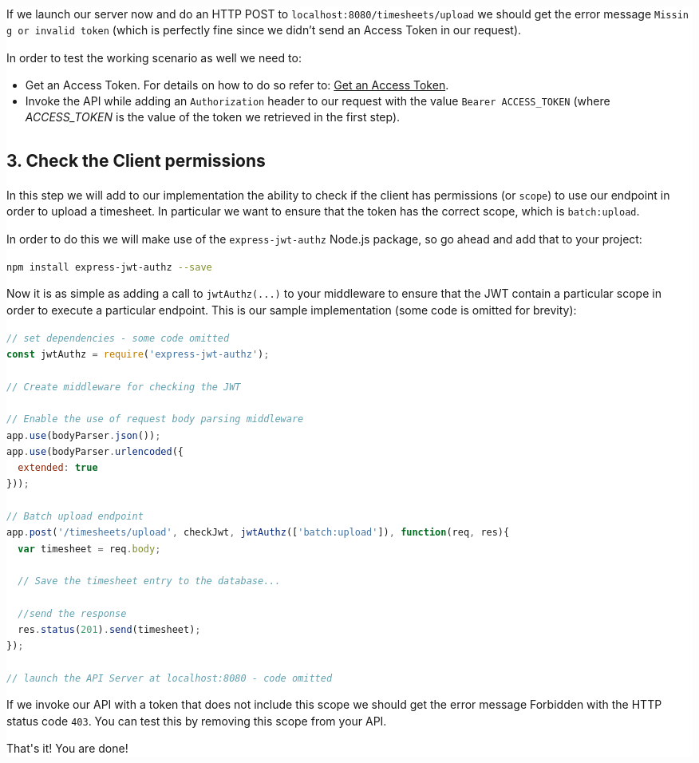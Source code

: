 If we launch our server now and do an HTTP POST to `localhost:8080/timesheets/upload` we should get the error message `Missing or invalid token` (which is perfectly fine since we didn’t send an Access Token in our request).

In order to test the working scenario as well we need to:
- Get an Access Token. For details on how to do so refer to: [Get an Access Token](/architecture-scenarios/application/server-api#get-an-access-token).
- Invoke the API while adding an `Authorization` header to our request with the value `Bearer ACCESS_TOKEN` (where *ACCESS_TOKEN* is the value of the token we retrieved in the first step).

## 3. Check the Client permissions

In this step we will add to our implementation the ability to check if the client has permissions (or `scope`) to use our endpoint in order to upload a timesheet. In particular we want to ensure that the token has the correct scope, which is `batch:upload`. 

In order to do this we will make use of the `express-jwt-authz` Node.js package, so go ahead and add that to your project:

```bash
npm install express-jwt-authz --save
```

Now it is as simple as adding a call to `jwtAuthz(...)` to your middleware to ensure that the JWT contain a particular scope in order to execute a particular endpoint. This is our sample implementation (some code is omitted for brevity):

```js
// set dependencies - some code omitted
const jwtAuthz = require('express-jwt-authz');

// Create middleware for checking the JWT

// Enable the use of request body parsing middleware
app.use(bodyParser.json());
app.use(bodyParser.urlencoded({
  extended: true
}));

// Batch upload endpoint
app.post('/timesheets/upload', checkJwt, jwtAuthz(['batch:upload']), function(req, res){
  var timesheet = req.body;

  // Save the timesheet entry to the database...

  //send the response
  res.status(201).send(timesheet);
});

// launch the API Server at localhost:8080 - code omitted
```

If we invoke our API with a token that does not include this scope we should get the error message Forbidden with the HTTP status code `403`. You can test this by removing this scope from your API.

That's it! You are done!
